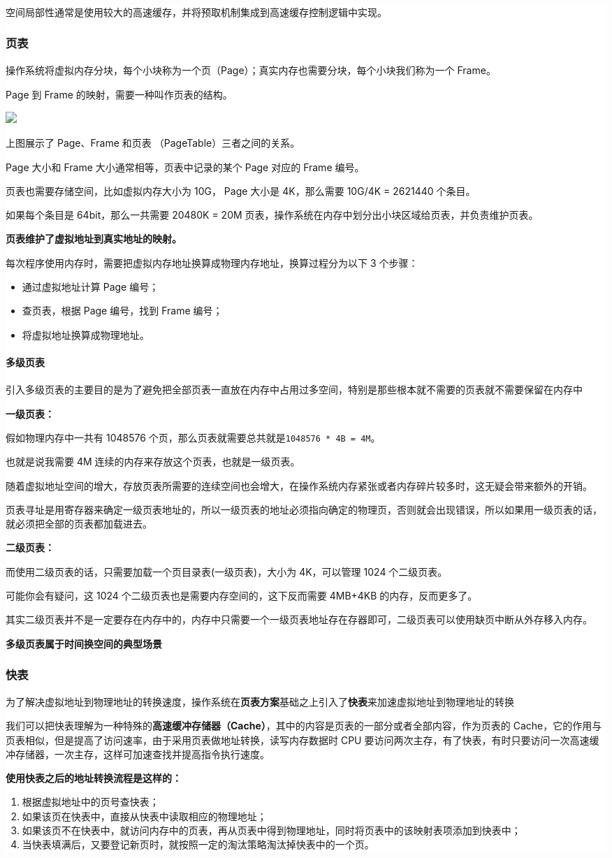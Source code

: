 空间局部性通常是使用较大的高速缓存，并将预取机制集成到高速缓存控制逻辑中实现。

### 页表

操作系统将虚拟内存分块，每个小块称为一个页（Page）；真实内存也需要分块，每个小块我们称为一个 Frame。

Page 到 Frame 的映射，需要一种叫作页表的结构。

![](https://cdn.jsdelivr.net/gh/thinkingme/thinkingme.github.io@master/images/cs/os-d3ce7f2b-275c-422c-8793-f3e0e1894ecc.png)

上图展示了 Page、Frame 和页表 （PageTable）三者之间的关系。

Page 大小和 Frame 大小通常相等，页表中记录的某个 Page 对应的 Frame 编号。

页表也需要存储空间，比如虚拟内存大小为 10G， Page 大小是 4K，那么需要 10G/4K = 2621440 个条目。

如果每个条目是 64bit，那么一共需要 20480K = 20M 页表，操作系统在内存中划分出小块区域给页表，并负责维护页表。

**页表维护了虚拟地址到真实地址的映射。**

每次程序使用内存时，需要把虚拟内存地址换算成物理内存地址，换算过程分为以下 3 个步骤：

- 通过虚拟地址计算 Page 编号；

- 查页表，根据 Page 编号，找到 Frame 编号；

- 将虚拟地址换算成物理地址。

#### 多级页表

引入多级页表的主要目的是为了避免把全部页表一直放在内存中占用过多空间，特别是那些根本就不需要的页表就不需要保留在内存中

**一级页表：**

假如物理内存中一共有 1048576 个页，那么页表就需要总共就是`1048576 * 4B = 4M`。

也就是说我需要 4M 连续的内存来存放这个页表，也就是一级页表。

随着虚拟地址空间的增大，存放页表所需要的连续空间也会增大，在操作系统内存紧张或者内存碎片较多时，这无疑会带来额外的开销。

页表寻址是用寄存器来确定一级页表地址的，所以一级页表的地址必须指向确定的物理页，否则就会出现错误，所以如果用一级页表的话，就必须把全部的页表都加载进去。

**二级页表：**

而使用二级页表的话，只需要加载一个页目录表(一级页表)，大小为 4K，可以管理 1024 个二级页表。

可能你会有疑问，这 1024 个二级页表也是需要内存空间的，这下反而需要 4MB+4KB 的内存，反而更多了。

其实二级页表并不是一定要存在内存中的，内存中只需要一个一级页表地址存在存器即可，二级页表可以使用缺页中断从外存移入内存。

**多级页表属于时间换空间的典型场景**

### 快表

为了解决虚拟地址到物理地址的转换速度，操作系统在**页表方案**基础之上引入了**快表**来加速虚拟地址到物理地址的转换

我们可以把快表理解为一种特殊的**高速缓冲存储器（Cache）**，其中的内容是页表的一部分或者全部内容，作为页表的 Cache，它的作用与页表相似，但是提高了访问速率，由于采用页表做地址转换，读写内存数据时 CPU 要访问两次主存，有了快表，有时只要访问一次高速缓冲存储器，一次主存，这样可加速查找并提高指令执行速度。

**使用快表之后的地址转换流程是这样的：**

1. 根据虚拟地址中的页号查快表；
2. 如果该页在快表中，直接从快表中读取相应的物理地址；
3. 如果该页不在快表中，就访问内存中的页表，再从页表中得到物理地址，同时将页表中的该映射表项添加到快表中；
4. 当快表填满后，又要登记新页时，就按照一定的淘汰策略淘汰掉快表中的一个页。
